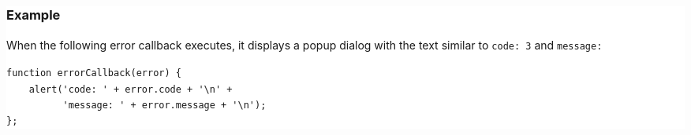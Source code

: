 ### Example

When the following error callback executes, it displays a
popup dialog with the text similar to `code: 3` and `message:`

    function errorCallback(error) {
        alert('code: ' + error.code + '\n' +
              'message: ' + error.message + '\n');
    };


